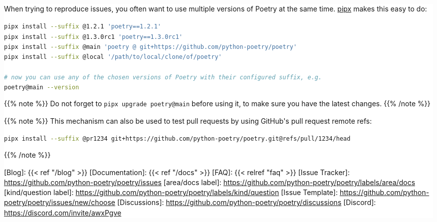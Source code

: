 When trying to reproduce issues, you often want to use multiple versions of Poetry at the same time.
[pipx](https://pypa.github.io/pipx/) makes this easy to do:

```sh
pipx install --suffix @1.2.1 'poetry==1.2.1'
pipx install --suffix @1.3.0rc1 'poetry==1.3.0rc1'
pipx install --suffix @main 'poetry @ git+https://github.com/python-poetry/poetry'
pipx install --suffix @local '/path/to/local/clone/of/poetry'

# now you can use any of the chosen versions of Poetry with their configured suffix, e.g.
poetry@main --version
```

{{% note %}}
Do not forget to `pipx upgrade poetry@main` before using it, to make sure you have the latest changes.
{{% /note %}}

{{% note %}}
This mechanism can also be used to test pull requests by using GitHub's pull request remote refs:
```sh
pipx install --suffix @pr1234 git+https://github.com/python-poetry/poetry.git@refs/pull/1234/head
```
{{% /note %}}

  [Blog]: {{< ref "/blog" >}}
  [Documentation]: {{< ref "/docs" >}}
  [FAQ]: {{< relref "faq" >}}
  [Issue Tracker]: https://github.com/python-poetry/poetry/issues
  [area/docs label]: https://github.com/python-poetry/poetry/labels/area/docs
  [kind/question label]: https://github.com/python-poetry/poetry/labels/kind/question
  [Issue Template]: https://github.com/python-poetry/poetry/issues/new/choose
  [Discussions]: https://github.com/python-poetry/poetry/discussions
  [Discord]: https://discord.com/invite/awxPgve
